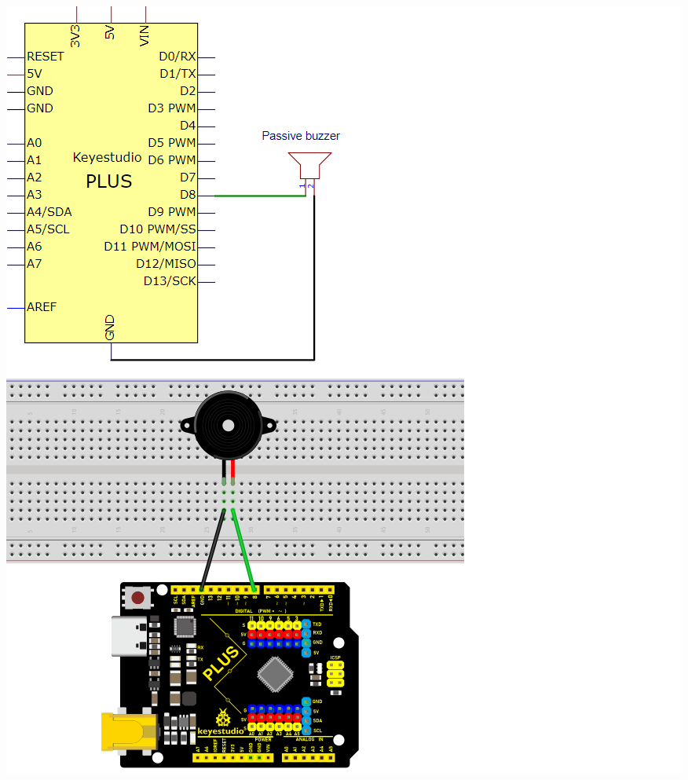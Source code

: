 ![](Arduino/media/9d29aafd86806e12c288a2270d8c9911.png)

![](Arduino/media/4747659cdccdedf40039b82ddb68892b.png)
